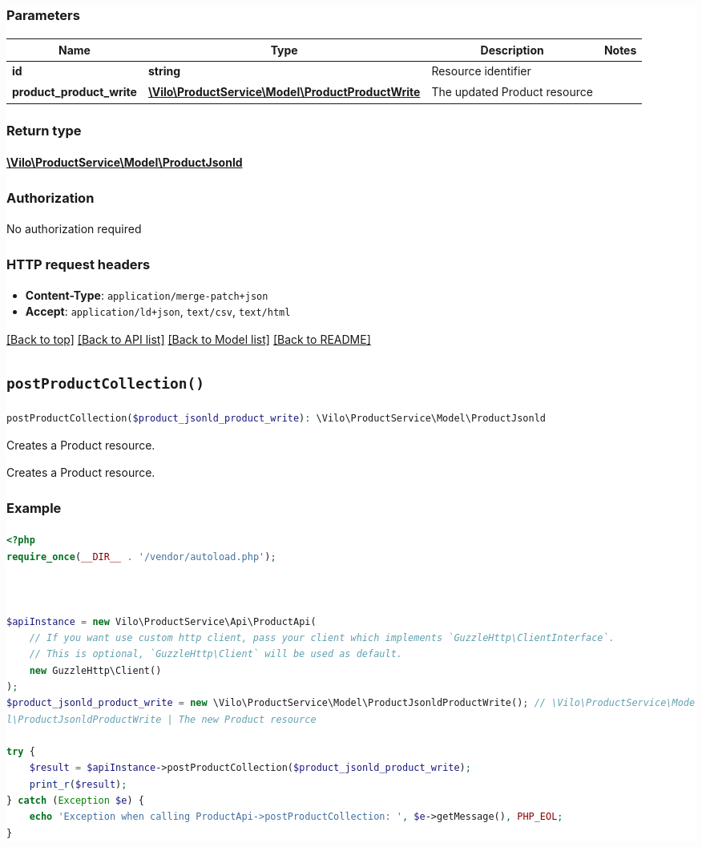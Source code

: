 ### Parameters

Name | Type | Description  | Notes
------------- | ------------- | ------------- | -------------
 **id** | **string**| Resource identifier |
 **product_product_write** | [**\Vilo\ProductService\Model\ProductProductWrite**](../Model/ProductProductWrite.md)| The updated Product resource |

### Return type

[**\Vilo\ProductService\Model\ProductJsonld**](../Model/ProductJsonld.md)

### Authorization

No authorization required

### HTTP request headers

- **Content-Type**: `application/merge-patch+json`
- **Accept**: `application/ld+json`, `text/csv`, `text/html`

[[Back to top]](#) [[Back to API list]](../../README.md#endpoints)
[[Back to Model list]](../../README.md#models)
[[Back to README]](../../README.md)

## `postProductCollection()`

```php
postProductCollection($product_jsonld_product_write): \Vilo\ProductService\Model\ProductJsonld
```

Creates a Product resource.

Creates a Product resource.

### Example

```php
<?php
require_once(__DIR__ . '/vendor/autoload.php');



$apiInstance = new Vilo\ProductService\Api\ProductApi(
    // If you want use custom http client, pass your client which implements `GuzzleHttp\ClientInterface`.
    // This is optional, `GuzzleHttp\Client` will be used as default.
    new GuzzleHttp\Client()
);
$product_jsonld_product_write = new \Vilo\ProductService\Model\ProductJsonldProductWrite(); // \Vilo\ProductService\Model\ProductJsonldProductWrite | The new Product resource

try {
    $result = $apiInstance->postProductCollection($product_jsonld_product_write);
    print_r($result);
} catch (Exception $e) {
    echo 'Exception when calling ProductApi->postProductCollection: ', $e->getMessage(), PHP_EOL;
}
```
